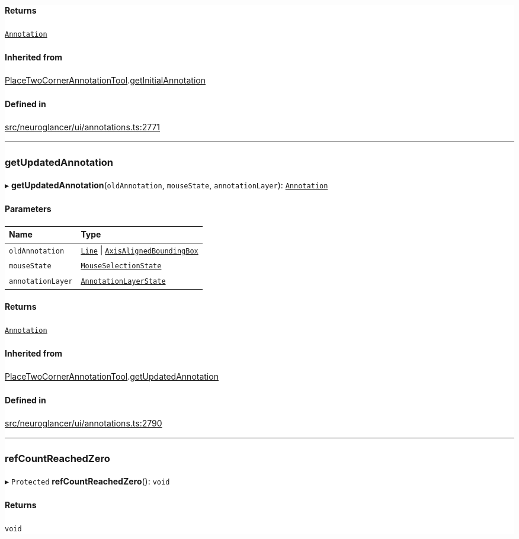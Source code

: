 #### Returns

[`Annotation`](../modules/neuroglancer_annotation.md#annotation)

#### Inherited from

[PlaceTwoCornerAnnotationTool](neuroglancer_ui_annotations._internal_.PlaceTwoCornerAnnotationTool.md).[getInitialAnnotation](neuroglancer_ui_annotations._internal_.PlaceTwoCornerAnnotationTool.md#getinitialannotation)

#### Defined in

[src/neuroglancer/ui/annotations.ts:2771](https://github.com/ActiveBrainAtlas2/neuroglancer/blob/91617476/src/neuroglancer/ui/annotations.ts#L2771)

___

### getUpdatedAnnotation

▸ **getUpdatedAnnotation**(`oldAnnotation`, `mouseState`, `annotationLayer`): [`Annotation`](../modules/neuroglancer_annotation.md#annotation)

#### Parameters

| Name | Type |
| :------ | :------ |
| `oldAnnotation` | [`Line`](../interfaces/neuroglancer_annotation.Line.md) \| [`AxisAlignedBoundingBox`](../interfaces/neuroglancer_annotation.AxisAlignedBoundingBox.md) |
| `mouseState` | [`MouseSelectionState`](neuroglancer_layer.MouseSelectionState.md) |
| `annotationLayer` | [`AnnotationLayerState`](neuroglancer_annotation_annotation_layer_state.AnnotationLayerState.md) |

#### Returns

[`Annotation`](../modules/neuroglancer_annotation.md#annotation)

#### Inherited from

[PlaceTwoCornerAnnotationTool](neuroglancer_ui_annotations._internal_.PlaceTwoCornerAnnotationTool.md).[getUpdatedAnnotation](neuroglancer_ui_annotations._internal_.PlaceTwoCornerAnnotationTool.md#getupdatedannotation)

#### Defined in

[src/neuroglancer/ui/annotations.ts:2790](https://github.com/ActiveBrainAtlas2/neuroglancer/blob/91617476/src/neuroglancer/ui/annotations.ts#L2790)

___

### refCountReachedZero

▸ `Protected` **refCountReachedZero**(): `void`

#### Returns

`void`
